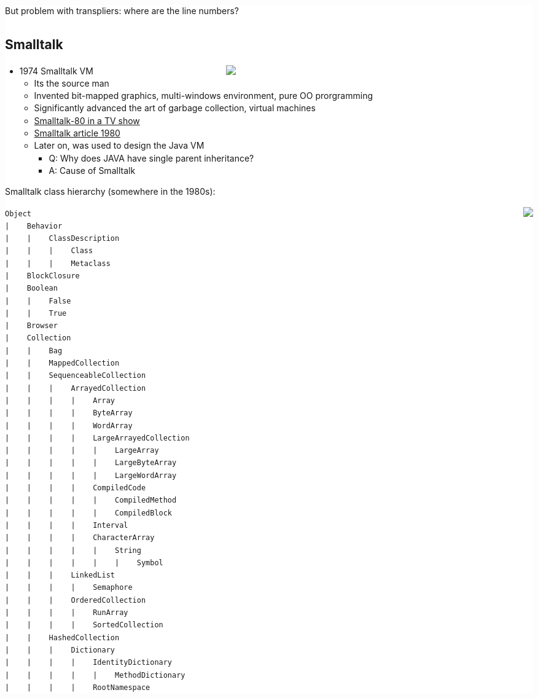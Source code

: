 But problem with transpliers: where are the line numbers?

## Smalltalk

<img align=right width=500
 src="https://lh3.googleusercontent.com/-ezZ4lM0y5rE/WezC7wsnC2I/AAAAAAABFgc/3NuHmtD8q20B11eRKpL141huA2nC5JnpQCHMYBhgL/w606/smalltalk-desktop.jpg">

- 1974 Smalltalk VM
  - Its the source man
  - Invented bit-mapped graphics, multi-windows environment,
    pure OO prorgramming
  - Significantly advanced the art of garbage collection, virtual machines
  - [Smalltalk-80 in a TV show](https://www.youtube.com/watch?v=AuXCc7WSczM)
  - [Smalltalk article 1980](http://dreammachin.es/Kay_SciAm_77.pdf)
  - Later on, was used to design the Java VM 
    - Q: Why does JAVA have single parent inheritance? 
    - A: Cause of Smalltalk

Smalltalk class hierarchy (somewhere in the 1980s):


<img align=right src="https://i.pinimg.com/originals/e2/c1/4a/e2c14a7f83ea042e9dc8e0031e5e1a72.jpg">


```
Object
|    Behavior
|    |    ClassDescription
|    |    |    Class
|    |    |    Metaclass
|    BlockClosure
|    Boolean
|    |    False
|    |    True
|    Browser
|    Collection
|    |    Bag
|    |    MappedCollection
|    |    SequenceableCollection
|    |    |    ArrayedCollection
|    |    |    |    Array
|    |    |    |    ByteArray
|    |    |    |    WordArray
|    |    |    |    LargeArrayedCollection
|    |    |    |    |    LargeArray
|    |    |    |    |    LargeByteArray
|    |    |    |    |    LargeWordArray
|    |    |    |    CompiledCode
|    |    |    |    |    CompiledMethod
|    |    |    |    |    CompiledBlock
|    |    |    |    Interval
|    |    |    |    CharacterArray
|    |    |    |    |    String
|    |    |    |    |    |    Symbol
|    |    |    LinkedList
|    |    |    |    Semaphore
|    |    |    OrderedCollection
|    |    |    |    RunArray
|    |    |    |    SortedCollection
|    |    HashedCollection
|    |    |    Dictionary
|    |    |    |    IdentityDictionary
|    |    |    |    |    MethodDictionary
|    |    |    |    RootNamespace
```